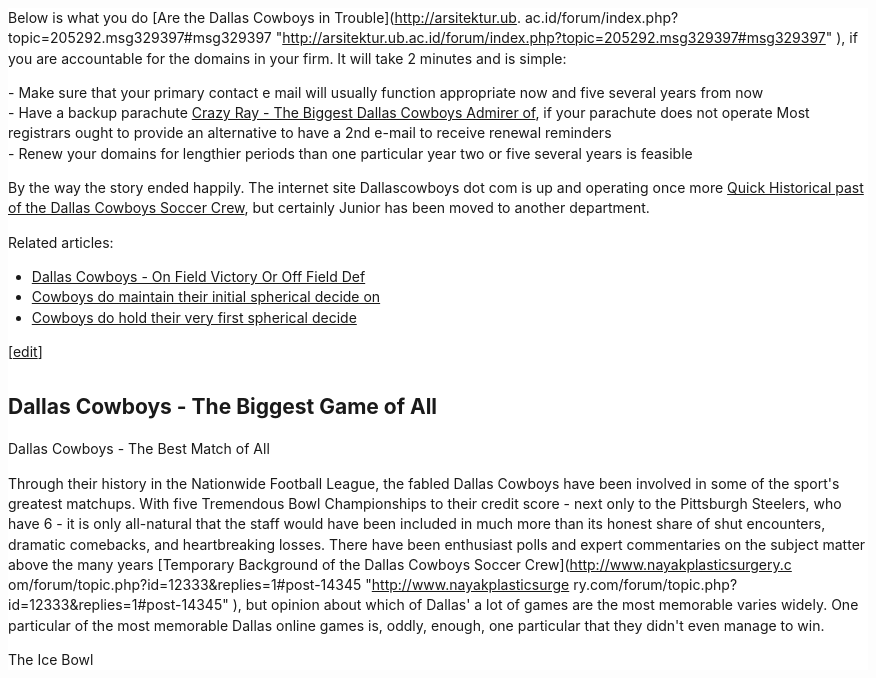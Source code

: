 Below is what you do [Are the Dallas Cowboys in Trouble](http://arsitektur.ub.
ac.id/forum/index.php?topic=205292.msg329397#msg329397
"http://arsitektur.ub.ac.id/forum/index.php?topic=205292.msg329397#msg329397"
), if you are accountable for the domains in your firm. It will take 2 minutes
and is simple:

\- Make sure that your primary contact e mail will usually function
appropriate now and five several years from now  
\- Have a backup parachute [Crazy Ray - The Biggest Dallas Cowboys Admirer
of](http://buscaroomie.com/red/index.php?p=blogs/viewstory/1196288
"http://buscaroomie.com/red/index.php?p=blogs/viewstory/1196288" ), if your
parachute does not operate Most registrars ought to provide an alternative to
have a 2nd e-mail to receive renewal reminders  
\- Renew your domains for lengthier periods than one particular year two or
five several years is feasible

By the way the story ended happily. The internet site Dallascowboys dot com is
up and operating once more [Quick Historical past of the Dallas Cowboys Soccer
Crew](http://www.sdhaciendas.com/bb/topic.php?id=32004&replies=1#post-46090
"http://www.sdhaciendas.com/bb/topic.php?id=32004&replies=1#post-46090" ), but
certainly Junior has been moved to another department.

Related articles:

  * [Dallas Cowboys - On Field Victory Or Off Field Def](http://mpcollab.org/fwheel/node/120146 "http://mpcollab.org/fwheel/node/120146" )
  * [Cowboys do maintain their initial spherical decide on](http://matthewburton.org/a-space/index.php?title=User:Loriann44#Cowboys_do_maintain_their_initial_spherical_decide_on "http://matthewburton.org/a-space/index.php?title=User:Loriann44#Cowboys_do_maintain_their_initial_spherical_decide_on" )
  * [Cowboys do hold their very first spherical decide](http://www.kochan.com/saien/post-24.html#comments "http://www.kochan.com/saien/post-24.html#comments" )

[[edit](/index.php?title=User:Candyce26&action=edit&section=15 "Edit section:
Dallas Cowboys - The Biggest Game of All" )]

##  Dallas Cowboys - The Biggest Game of All

Dallas Cowboys - The Best Match of All

Through their history in the Nationwide Football League, the fabled Dallas
Cowboys have been involved in some of the sport's greatest matchups. With five
Tremendous Bowl Championships to their credit score - next only to the
Pittsburgh Steelers, who have 6 - it is only all-natural that the staff would
have been included in much more than its honest share of shut encounters,
dramatic comebacks, and heartbreaking losses. There have been enthusiast polls
and expert commentaries on the subject matter above the many years [Temporary
Background of the Dallas Cowboys Soccer Crew](http://www.nayakplasticsurgery.c
om/forum/topic.php?id=12333&replies=1#post-14345 "http://www.nayakplasticsurge
ry.com/forum/topic.php?id=12333&replies=1#post-14345" ), but opinion about
which of Dallas' a lot of games are the most memorable varies widely. One
particular of the most memorable Dallas online games is, oddly, enough, one
particular that they didn't even manage to win.

The Ice Bowl

